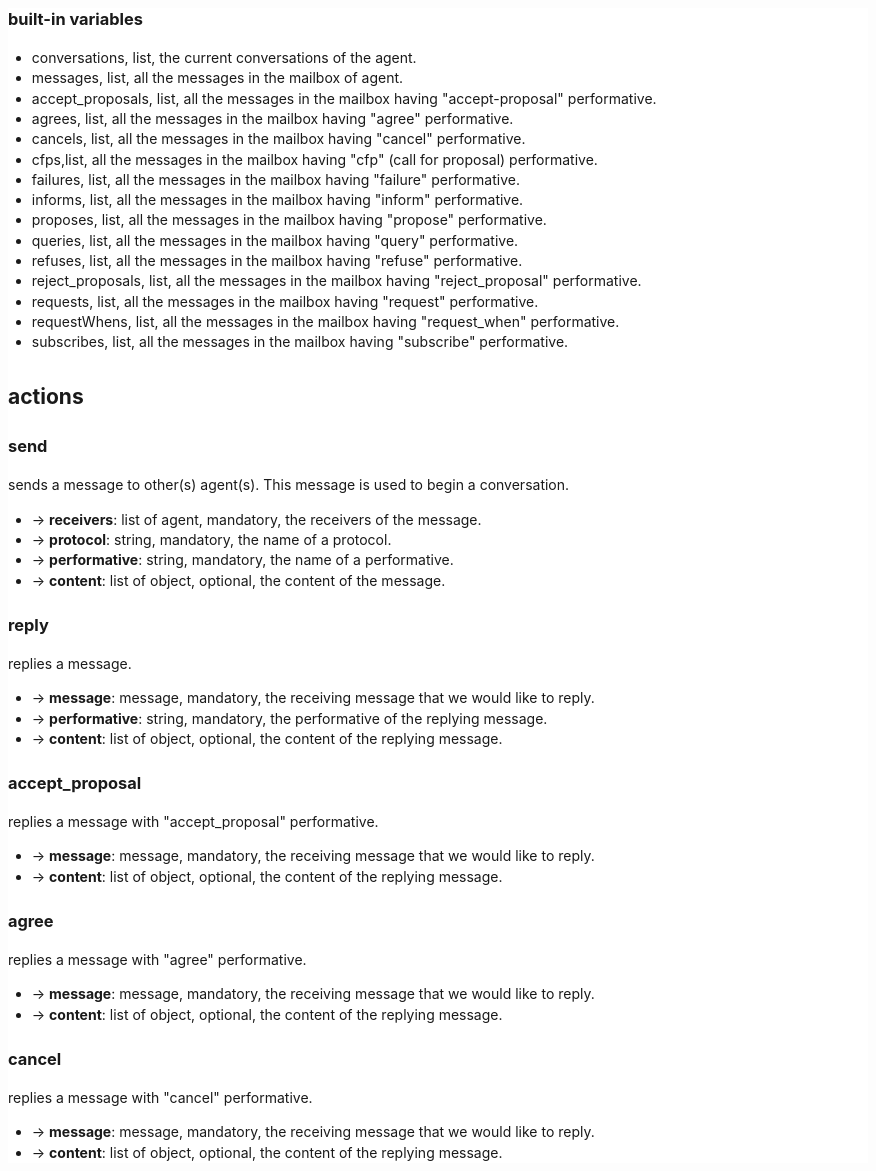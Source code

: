 
### built-in variables
  * conversations, list, the current conversations of the agent.
  * messages, list, all the messages in the mailbox of agent.
  * accept\_proposals, list, all the messages in the mailbox having "accept-proposal" performative.
  * agrees, list, all the messages in the mailbox having "agree" performative.
  * cancels, list, all the messages in the mailbox having "cancel" performative.
  * cfps,list, all the messages in the mailbox having "cfp" (call for proposal) performative.
  * failures, list, all the messages in the mailbox having "failure" performative.
  * informs, list, all the messages in the mailbox having "inform" performative.
  * proposes, list, all the messages in the mailbox having "propose" performative.
  * queries, list, all the messages in the mailbox having "query" performative.
  * refuses, list, all the messages in the mailbox having "refuse" performative.
  * reject\_proposals, list, all the messages in the mailbox having "reject\_proposal" performative.
  * requests, list, all the messages in the mailbox having "request" performative.
  * requestWhens, list, all the messages in the mailbox having "request\_when" performative.
  * subscribes, list, all the messages in the mailbox having "subscribe" performative.


## actions

### send
sends a message to other(s) agent(s). This message is used to begin a conversation.
  * → **receivers**: list of agent, mandatory, the receivers of the message.
  * → **protocol**: string, mandatory, the name of a protocol.
  * → **performative**: string, mandatory, the name of a performative.
  * → **content**: list of object, optional, the content of the message.


### reply
replies a message.
  * → **message**: message, mandatory, the receiving message that we would like to reply.
  * → **performative**: string, mandatory, the performative of the replying message.
  * → **content**: list of object, optional, the content of the replying message.

### accept\_proposal
replies a message with "accept\_proposal" performative.
  * → **message**: message, mandatory, the receiving message that we would like to reply.
  * → **content**: list of object, optional, the content of the replying message.

### agree
replies a message with "agree" performative.
  * → **message**: message, mandatory, the receiving message that we would like to reply.
  * → **content**: list of object, optional, the content of the replying message.

### cancel
replies a message with "cancel" performative.
  * → **message**: message, mandatory, the receiving message that we would like to reply.
  * → **content**: list of object, optional, the content of the replying message.
